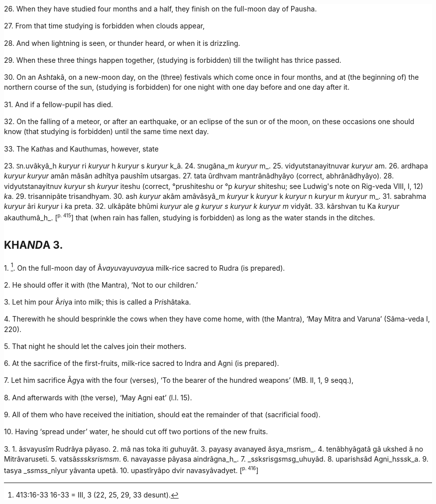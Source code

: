 26\. When they have studied four months and a half, they finish on the full-moon day of Pausha.

27\. From that time studying is forbidden when clouds appear,

28\. And when lightning is seen, or thunder heard, or when it is drizzling.

29\. When these three things happen together, (studying is forbidden) till the twilight has thrice passed.

30\. On an Ash<i>t</i>akâ, on a new-moon day, on the (three) festivals which come once in four months, and at (the beginning of) the northern course of the sun, (studying is forbidden) for one night with one day before and one day after it.

31\. And if a fellow-pupil has died.

32\. On the falling of a meteor, or after an earthquake, or an eclipse of the sun or of the moon, on these occasions one should know (that studying is forbidden) until the same time next day.

33\. The Ka<i>th</i>as and Kauthumas, however, state

23\. ऽn.uvâkyâ_h<i> kuryur </i>ri<i> kuryur </i>h<i> kuryur </i>s<i> kuryur </i>k_â. 24. ऽnugâna_m<i> kuryur </i>m_. 25. vidyutstanayitnuvar<i> kuryur </i>am. 26. ardhapa<i> kuryur </i><i> kuryur </i>amân mâsân adhîtya paushîm utsargas. 27. tata ûrdhvam mantrânâdhyâyo (correct, abhrânâdhyâyo). 28. vidyutstanayitnuv<i> kuryur </i>sh<i> kuryur </i>iteshu (correct, °prushiteshu or °p<i> kuryur </i>shiteshu; see Ludwig's note on Rig-veda VIII, I, 12) <i>k</i>a. 29. trisannipâte trisandhyam. 30. ash<i> kuryur </i>akâm amâvâsyâ_m<i> kuryur </i>k<i> kuryur </i>k<i> kuryur </i>n<i> kuryur </i>m<i> kuryur </i>m_. 31. sabrahma<i> kuryur </i>âri<i> kuryur </i>i <i>k</i>a preta. 32. ulkâpâte bhûmi<i> kuryur </i>ale _g<i> kuryur </i>s<i> kuryur </i>k<i> kuryur </i>m_ vidyât. 33. kârshvan tu Ka<i> kuryur </i>akauthumâ_h_. <span id="p415">[<sup><small>p. 415</small></sup>]</span> that (when rain has fallen, studying is forbidden) as long as the water stands in the ditches.


## KHA<i>ND</i>A 3.

1\. [^1030]. On the full-moon day of Â<i>vayu</i>vayu<i>vayu</i>a milk-rice sacred to Rudra (is prepared).

2\. He should offer it with (the Mantra), ‘Not to our children.’

3\. Let him pour Â<i>ri</i>ya into milk; this is called a P<i>ri</i>shâtaka.

4\. Therewith he should besprinkle the cows when they have come home, with (the Mantra), ‘May Mitra and Varu<i>n</i>a’ (Sâma-veda I, 220).

5\. That night he should let the calves join their mothers.

6\. At the sacrifice of the first-fruits, milk-rice sacred to Indra and Agni (is prepared).

7\. Let him sacrifice Â<i>g</i>ya with the four (verses), ‘To the bearer of the hundred weapons’ (MB. II, 1, 9 seqq.),

8\. And afterwards with (the verse), ‘May Agni eat’ (l.l. 15).

9\. All of them who have received the initiation, should eat the remainder of that (sacrificial food).

10\. Having ‘spread under’ water, he should cut off two portions of the new fruits.

3\. 1. â<i>s</i>vayu<i>s</i>î<i>m</i> Rudrâya pâyaso. 2. mâ nas toka iti <i>g</i>uhuyât. 3. payasy avanayed â<i>s</i>ya_m<i>s</i>ri<i>s</i>m_. 4. tenâbhyâgatâ gâ ukshed â no Mitrâvaru<i>s</i>eti. 5. vatsâ<i>s</i>_s<i>s</i>k<i>s</i>ri<i>s</i>m<i>s</i>m_. 6. navaya<i>s</i><i>s</i>e pâyasa aindrâgna_h_. 7. _s<i>s</i>k<i>s</i>ri<i>s</i>g<i>s</i>m<i>s</i>g_uhuyâd. 8. uparish<i>s</i>âd Agni_h<i>s</i>s<i>s</i>k_a. 9. tasya _s<i>s</i>m<i>s</i>s_nîyur yâvanta upetâ. 10. upastîryâpo dvir navasyâvadyet. <span id="p416">[<sup><small>p. 416</small></sup>]</span>


[^1025]: 407:1-32 III, 1, 1-32 = Gobhila III, 4, 7 seqq. (4-6. II, 12, 15, 20 desunt).
[^1026]: 409:33-44 33-44 = III, 5 (40 deest).
[^1027]: 410:45-52 45-52 = III, 6.
[^1028]: 411:1-7 2, 1-7. 14. 15 = III, 7.
[^1029]: 412:8-13 8-13 = IV, 8, 1 seqq. (to deest).
[^1030]: 413:16-33 16-33 = III, 3 (22, 25, 29, 33 desunt).
[^1031]: 415:1-15 3, 1-15 = Gobhila III, 8 (3 deest).
[^1032]: 416:16-31 16-31 = III, 9 and 10, 1-17 (29 deest).
[^1033]: 417:32-33 32, 33 = IV, 4, 17. 21.
[^1034]: 417:1-13 4, 1-13 = Gobhila III, 10, 18 seqq.
[^1035]: 419:14-24 14-24 = IV, I, 3-17.
[^1036]: 420:25-28 25-28 = IV, 4, 22-24 (29 deest).
[^1037]: 420:30 30 = 1, 9, 6. 10.
[^1038]: 420:1-12 5, 1-12 = Gobhila IV, 2.
[^1039]: 421:13-31 13-31 = IV, 3 (23 deest).
[^1040]: 424:35-39 35-39 = IV, 4, 1 seqq.
[^1041]: 424:40 40 = IV, 4, 32. 33.